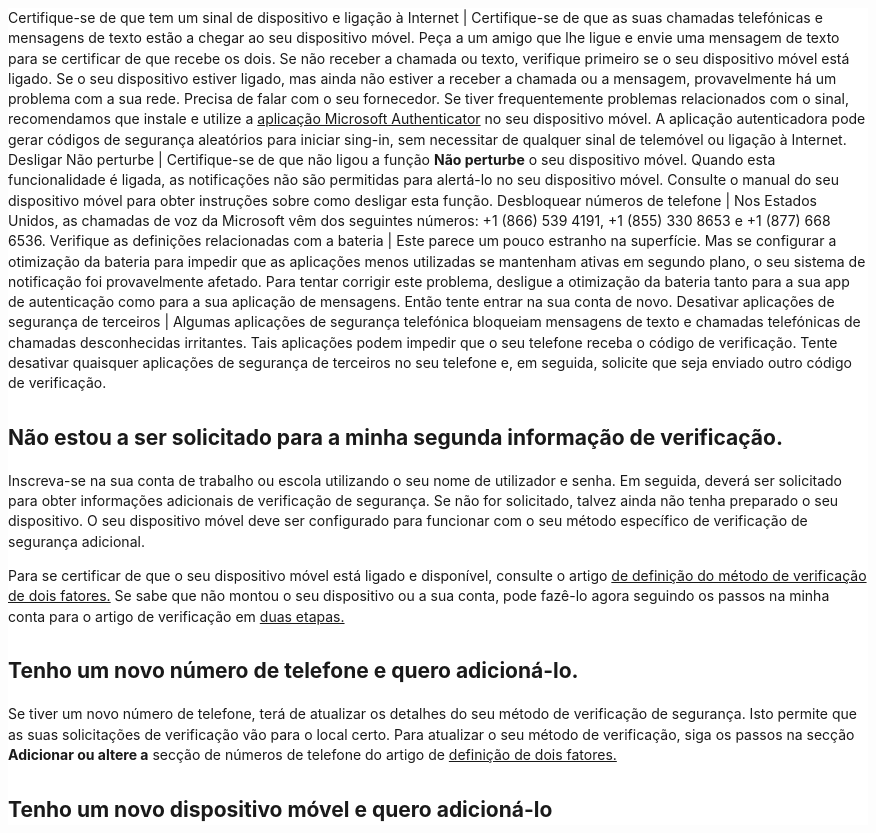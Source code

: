 Certifique-se de que tem um sinal de dispositivo e ligação à Internet | Certifique-se de que as suas chamadas telefónicas e mensagens de texto estão a chegar ao seu dispositivo móvel. Peça a um amigo que lhe ligue e envie uma mensagem de texto para se certificar de que recebe os dois. Se não receber a chamada ou texto, verifique primeiro se o seu dispositivo móvel está ligado. Se o seu dispositivo estiver ligado, mas ainda não estiver a receber a chamada ou a mensagem, provavelmente há um problema com a sua rede. Precisa de falar com o seu fornecedor. Se tiver frequentemente problemas relacionados com o sinal, recomendamos que instale e utilize a [aplicação Microsoft Authenticator](user-help-auth-app-download-install.md) no seu dispositivo móvel. A aplicação autenticadora pode gerar códigos de segurança aleatórios para iniciar sing-in, sem necessitar de qualquer sinal de telemóvel ou ligação à Internet.
Desligar Não perturbe | Certifique-se de que não ligou a função **Não perturbe** o seu dispositivo móvel. Quando esta funcionalidade é ligada, as notificações não são permitidas para alertá-lo no seu dispositivo móvel. Consulte o manual do seu dispositivo móvel para obter instruções sobre como desligar esta função.
Desbloquear números de telefone | Nos Estados Unidos, as chamadas de voz da Microsoft vêm dos seguintes números: +1 (866) 539 4191, +1 (855) 330 8653 e +1 (877) 668 6536.
Verifique as definições relacionadas com a bateria | Este parece um pouco estranho na superfície. Mas se configurar a otimização da bateria para impedir que as aplicações menos utilizadas se mantenham ativas em segundo plano, o seu sistema de notificação foi provavelmente afetado. Para tentar corrigir este problema, desligue a otimização da bateria tanto para a sua app de autenticação como para a sua aplicação de mensagens. Então tente entrar na sua conta de novo.
Desativar aplicações de segurança de terceiros | Algumas aplicações de segurança telefónica bloqueiam mensagens de texto e chamadas telefónicas de chamadas desconhecidas irritantes. Tais aplicações podem impedir que o seu telefone receba o código de verificação. Tente desativar quaisquer aplicações de segurança de terceiros no seu telefone e, em seguida, solicite que seja enviado outro código de verificação.

## <a name="im-not-being-prompted-for-my-second-verification-information"></a>Não estou a ser solicitado para a minha segunda informação de verificação.

Inscreva-se na sua conta de trabalho ou escola utilizando o seu nome de utilizador e senha. Em seguida, deverá ser solicitado para obter informações adicionais de verificação de segurança. Se não for solicitado, talvez ainda não tenha preparado o seu dispositivo. O seu dispositivo móvel deve ser configurado para funcionar com o seu método específico de verificação de segurança adicional.

Para se certificar de que o seu dispositivo móvel está ligado e disponível, consulte o artigo [de definição do método de verificação de dois fatores.](multi-factor-authentication-end-user-manage-settings.md) Se sabe que não montou o seu dispositivo ou a sua conta, pode fazê-lo agora seguindo os passos na minha conta para o artigo de verificação em [duas etapas.](multi-factor-authentication-end-user-first-time.md)

## <a name="i-have-a-new-phone-number-and-i-want-to-add-it"></a>Tenho um novo número de telefone e quero adicioná-lo.

Se tiver um novo número de telefone, terá de atualizar os detalhes do seu método de verificação de segurança. Isto permite que as suas solicitações de verificação vão para o local certo. Para atualizar o seu método de verificação, siga os passos na secção **Adicionar ou altere a** secção de números de telefone do artigo de [definição de dois fatores.](multi-factor-authentication-end-user-manage-settings.md#add-or-change-your-phone-number)

## <a name="i-have-a-new-mobile-device-and-i-want-to-add-it"></a>Tenho um novo dispositivo móvel e quero adicioná-lo
